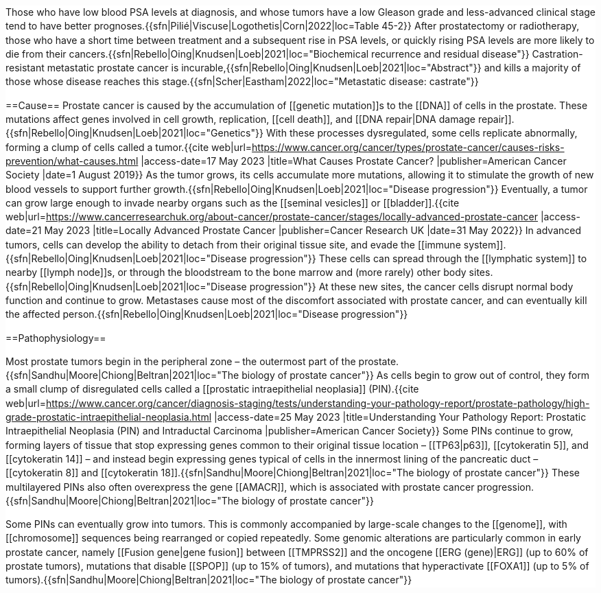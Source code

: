 Those who have low blood PSA levels at diagnosis, and whose tumors have a low Gleason grade and less-advanced clinical stage tend to have better prognoses.{{sfn|Pilié|Viscuse|Logothetis|Corn|2022|loc=Table 45-2}} After prostatectomy or radiotherapy, those who have a short time between treatment and a subsequent rise in PSA levels, or quickly rising PSA levels are more likely to die from their cancers.{{sfn|Rebello|Oing|Knudsen|Loeb|2021|loc="Biochemical recurrence and residual disease"}} Castration-resistant metastatic prostate cancer is incurable,{{sfn|Rebello|Oing|Knudsen|Loeb|2021|loc="Abstract"}} and kills a majority of those whose disease reaches this stage.{{sfn|Scher|Eastham|2022|loc="Metastatic disease: castrate"}}

==Cause==
Prostate cancer is caused by the accumulation of [[genetic mutation]]s to the [[DNA]] of cells in the prostate. These mutations affect genes involved in cell growth, replication, [[cell death]], and [[DNA repair|DNA damage repair]].{{sfn|Rebello|Oing|Knudsen|Loeb|2021|loc="Genetics"}} With these processes dysregulated, some cells replicate abnormally, forming a clump of cells called a tumor.<ref>{{cite web|url=https://www.cancer.org/cancer/types/prostate-cancer/causes-risks-prevention/what-causes.html |access-date=17 May 2023 |title=What Causes Prostate Cancer? |publisher=American Cancer Society |date=1 August 2019}}</ref> As the tumor grows, its cells accumulate more mutations, allowing it to stimulate the growth of new blood vessels to support further growth.{{sfn|Rebello|Oing|Knudsen|Loeb|2021|loc="Disease progression"}} Eventually, a tumor can grow large enough to invade nearby organs such as the [[seminal vesicles]] or [[bladder]].<ref>{{cite web|url=https://www.cancerresearchuk.org/about-cancer/prostate-cancer/stages/locally-advanced-prostate-cancer |access-date=21 May 2023 |title=Locally Advanced Prostate Cancer |publisher=Cancer Research UK |date=31 May 2022}}</ref> In advanced tumors, cells can develop the ability to detach from their original tissue site, and evade the [[immune system]].{{sfn|Rebello|Oing|Knudsen|Loeb|2021|loc="Disease progression"}} These cells can spread through the [[lymphatic system]] to nearby [[lymph node]]s, or through the bloodstream to the bone marrow and (more rarely) other body sites.{{sfn|Rebello|Oing|Knudsen|Loeb|2021|loc="Disease progression"}} At these new sites, the cancer cells disrupt normal body function and continue to grow. Metastases cause most of the discomfort associated with prostate cancer, and can eventually kill the affected person.{{sfn|Rebello|Oing|Knudsen|Loeb|2021|loc="Disease progression"}}

==Pathophysiology==

Most prostate tumors begin in the peripheral zone – the outermost part of the prostate.{{sfn|Sandhu|Moore|Chiong|Beltran|2021|loc="The biology of prostate cancer"}} As cells begin to grow out of control, they form a small clump of disregulated cells called a [[prostatic intraepithelial neoplasia]] (PIN).<ref name=ACS-Pins>{{cite web|url=https://www.cancer.org/cancer/diagnosis-staging/tests/understanding-your-pathology-report/prostate-pathology/high-grade-prostatic-intraepithelial-neoplasia.html |access-date=25 May 2023 |title=Understanding Your Pathology Report: Prostatic Intraepithelial Neoplasia (PIN) and Intraductal Carcinoma |publisher=American Cancer Society}}</ref> Some PINs continue to grow, forming layers of tissue that stop expressing genes common to their original tissue location – [[TP63|p63]], [[cytokeratin 5]], and [[cytokeratin 14]] – and instead begin expressing genes typical of cells in the innermost lining of the pancreatic duct – [[cytokeratin 8]] and [[cytokeratin 18]].{{sfn|Sandhu|Moore|Chiong|Beltran|2021|loc="The biology of prostate cancer"}} These multilayered PINs also often overexpress the gene [[AMACR]], which is associated with prostate cancer progression.{{sfn|Sandhu|Moore|Chiong|Beltran|2021|loc="The biology of prostate cancer"}}

Some PINs can eventually grow into tumors.<ref name=ACS-Pins/> This is commonly accompanied by large-scale changes to the [[genome]], with [[chromosome]] sequences being rearranged or copied repeatedly. Some genomic alterations are particularly common in early prostate cancer, namely [[Fusion gene|gene fusion]] between [[TMPRSS2]] and the oncogene [[ERG (gene)|ERG]] (up to 60% of prostate tumors), mutations that disable [[SPOP]] (up to 15% of tumors), and mutations that hyperactivate [[FOXA1]] (up to 5% of tumors).{{sfn|Sandhu|Moore|Chiong|Beltran|2021|loc="The biology of prostate cancer"}}
